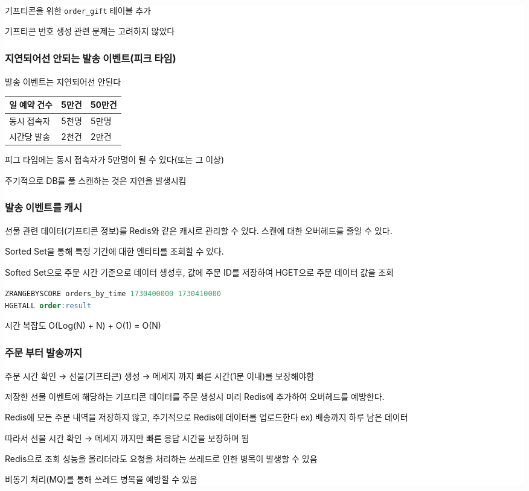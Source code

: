 
기프티콘을 위한 `order_gift` 테이블 추가

기프티콘 번호 생성 관련 문제는 고려하지 않았다

### 지연되어선 안되는 발송 이벤트(피크 타임)

발송 이벤트는 지연되어선 안된다

| **일 예약 건수** | **5만건** | **50만건** |
| --- | --- | --- |
| 동시 접속자 | 5천명 | 5만명 |
| 시간당 발송 | 2천건 | 2만건 |

피그 타임에는 동시 접속자가 5만명이 될 수 있다(또는 그 이상)

주기적으로 DB를 풀 스캔하는 것은 지연을 발생시킴

### 발송 이벤트를 캐시

선물 관련 데이터(기프티콘 정보)를 Redis와 같은 캐시로 관리할 수 있다. 스캔에 대한 오버헤드를 줄일 수 있다.

Sorted Set을 통해 특정 기간에 대한 엔티티를 조회할 수 있다.

Softed Set으로 주문 시간 기준으로 데이터 생성후, 값에 주문 ID를 저장하여 HGET으로 주문 데이터 값을 조회

```sql
ZRANGEBYSCORE orders_by_time 1730400000 1730410000
HGETALL order:result
```

시간 복잡도 O(Log(N) + N) + O(1) = O(N)

### 주문 부터 발송까지

주문 시간 확인 → 선물(기프티콘) 생성 → 메세지 까지 빠른 시간(1분 이내)를 보장해야함

저장한 선물 이벤트에 해당하는 기프티콘 데이터를 주문 생성시 미리 Redis에 추가하여 오버헤드를 예방한다.

Redis에 모든 주문 내역을 저장하지 않고, 주기적으로 Redis에 데이터를 업로드한다 ex) 배송까지 하루 남은 데이터

따라서 선물 시간 확인 → 메세지 까지만 빠른 응답 시간을 보장하며 됨

Redis으로 조회 성능을 올리더라도 요청을 처리하는 쓰레드로 인한 병목이 발생할 수 있음

비동기 처리(MQ)를 통해 쓰레드 병목을 예방할 수 있음
